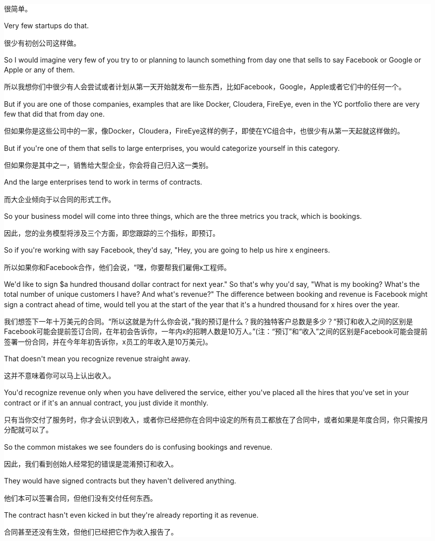 很简单。

Very  few startups do that.

很少有初创公司这样做。

So I would imagine very few of you try to or  planning to launch something from day one that sells to say Facebook or Google or  Apple or any of them.

所以我想你们中很少有人会尝试或者计划从第一天开始就发布一些东西，比如Facebook，Google，Apple或者它们中的任何一个。

But if you are one of those companies, examples that  are like Docker, Cloudera, FireEye, even in the YC portfolio there are very few that  did that from day one.

但如果你是这些公司中的一家，像Docker，Cloudera，FireEye这样的例子，即使在YC组合中，也很少有从第一天起就这样做的。

But if you're one of them that sells to large  enterprises, you would categorize yourself in this category.

但如果你是其中之一，销售给大型企业，你会将自己归入这一类别。

And the large enterprises tend to work  in terms of contracts.

而大企业倾向于以合同的形式工作。

So your business model will come into three things, which are  the three metrics you track, which is bookings.

因此，您的业务模型将涉及三个方面，即您跟踪的三个指标，即预订。

So if you're working with say Facebook,  they'd say, "Hey, you are going to help us hire x engineers.

所以如果你和Facebook合作，他们会说，“嘿，你要帮我们雇佣x工程师。

We'd like to  sign $a hundred thousand dollar contract for next year." So that's why you'd say, "What  is my booking? What's the total number of unique customers I have? And what's revenue?"  The difference between booking and revenue is Facebook might sign a contract ahead of time,  would tell you at the start of the year that it's a hundred thousand for  x hires over the year.

我们想签下一年十万美元的合同。“所以这就是为什么你会说，”我的预订是什么？我的独特客户总数是多少？“预订和收入之间的区别是Facebook可能会提前签订合同，在年初会告诉你，一年内x的招聘人数是10万人。”(注：“预订”和“收入”之间的区别是Facebook可能会提前签署一份合同，并在今年年初告诉你，x员工的年收入是10万美元)。

That doesn't mean you recognize revenue straight away.

这并不意味着你可以马上认出收入。

You'd recognize  revenue only when you have delivered the service, either you've placed all the hires that  you've set in your contract or if it's an annual contract, you just divide it  monthly.

只有当你交付了服务时，你才会认识到收入，或者你已经把你在合同中设定的所有员工都放在了合同中，或者如果是年度合同，你只需按月分配就可以了。

So the common mistakes we see founders do is confusing bookings and revenue.

因此，我们看到创始人经常犯的错误是混淆预订和收入。

They  would have signed contracts but they haven't delivered anything.

他们本可以签署合同，但他们没有交付任何东西。

The contract hasn't even kicked in  but they're already reporting it as revenue.

合同甚至还没有生效，但他们已经把它作为收入报告了。
